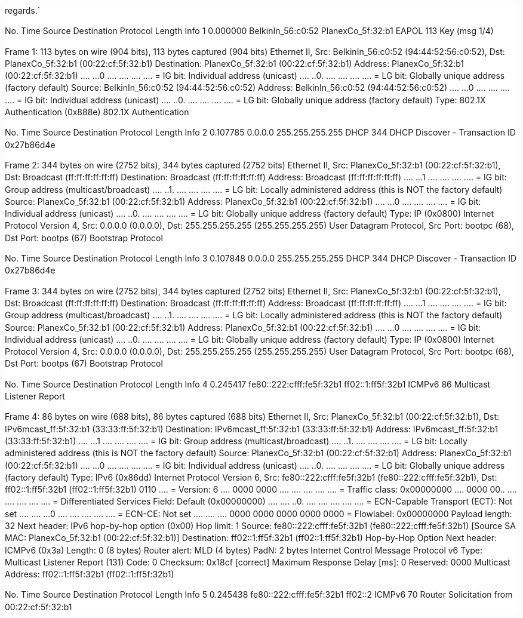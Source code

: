 regards.`</p><p>No. Time Source Destination Protocol Length Info 1 0.000000 BelkinIn_56:c0:52 PlanexCo_5f:32:b1 EAPOL 113 Key (msg 1/4)</p><p>Frame 1: 113 bytes on wire (904 bits), 113 bytes captured (904 bits) Ethernet II, Src: BelkinIn_56:c0:52 (94:44:52:56:c0:52), Dst: PlanexCo_5f:32:b1 (00:22:cf:5f:32:b1) Destination: PlanexCo_5f:32:b1 (00:22:cf:5f:32:b1) Address: PlanexCo_5f:32:b1 (00:22:cf:5f:32:b1) .... ...0 .... .... .... .... = IG bit: Individual address (unicast) .... ..0. .... .... .... .... = LG bit: Globally unique address (factory default) Source: BelkinIn_56:c0:52 (94:44:52:56:c0:52) Address: BelkinIn_56:c0:52 (94:44:52:56:c0:52) .... ...0 .... .... .... .... = IG bit: Individual address (unicast) .... ..0. .... .... .... .... = LG bit: Globally unique address (factory default) Type: 802.1X Authentication (0x888e) 802.1X Authentication</p><p>No. Time Source Destination Protocol Length Info 2 0.107785 0.0.0.0 255.255.255.255 DHCP 344 DHCP Discover - Transaction ID 0x27b86d4e</p><p>Frame 2: 344 bytes on wire (2752 bits), 344 bytes captured (2752 bits) Ethernet II, Src: PlanexCo_5f:32:b1 (00:22:cf:5f:32:b1), Dst: Broadcast (ff:ff:ff:ff:ff:ff) Destination: Broadcast (ff:ff:ff:ff:ff:ff) Address: Broadcast (ff:ff:ff:ff:ff:ff) .... ...1 .... .... .... .... = IG bit: Group address (multicast/broadcast) .... ..1. .... .... .... .... = LG bit: Locally administered address (this is NOT the factory default) Source: PlanexCo_5f:32:b1 (00:22:cf:5f:32:b1) Address: PlanexCo_5f:32:b1 (00:22:cf:5f:32:b1) .... ...0 .... .... .... .... = IG bit: Individual address (unicast) .... ..0. .... .... .... .... = LG bit: Globally unique address (factory default) Type: IP (0x0800) Internet Protocol Version 4, Src: 0.0.0.0 (0.0.0.0), Dst: 255.255.255.255 (255.255.255.255) User Datagram Protocol, Src Port: bootpc (68), Dst Port: bootps (67) Bootstrap Protocol</p><p>No. Time Source Destination Protocol Length Info 3 0.107848 0.0.0.0 255.255.255.255 DHCP 344 DHCP Discover - Transaction ID 0x27b86d4e</p><p>Frame 3: 344 bytes on wire (2752 bits), 344 bytes captured (2752 bits) Ethernet II, Src: PlanexCo_5f:32:b1 (00:22:cf:5f:32:b1), Dst: Broadcast (ff:ff:ff:ff:ff:ff) Destination: Broadcast (ff:ff:ff:ff:ff:ff) Address: Broadcast (ff:ff:ff:ff:ff:ff) .... ...1 .... .... .... .... = IG bit: Group address (multicast/broadcast) .... ..1. .... .... .... .... = LG bit: Locally administered address (this is NOT the factory default) Source: PlanexCo_5f:32:b1 (00:22:cf:5f:32:b1) Address: PlanexCo_5f:32:b1 (00:22:cf:5f:32:b1) .... ...0 .... .... .... .... = IG bit: Individual address (unicast) .... ..0. .... .... .... .... = LG bit: Globally unique address (factory default) Type: IP (0x0800) Internet Protocol Version 4, Src: 0.0.0.0 (0.0.0.0), Dst: 255.255.255.255 (255.255.255.255) User Datagram Protocol, Src Port: bootpc (68), Dst Port: bootps (67) Bootstrap Protocol</p><p>No. Time Source Destination Protocol Length Info 4 0.245417 fe80::222:cfff:fe5f:32b1 ff02::1:ff5f:32b1 ICMPv6 86 Multicast Listener Report</p><p>Frame 4: 86 bytes on wire (688 bits), 86 bytes captured (688 bits) Ethernet II, Src: PlanexCo_5f:32:b1 (00:22:cf:5f:32:b1), Dst: IPv6mcast_ff:5f:32:b1 (33:33:ff:5f:32:b1) Destination: IPv6mcast_ff:5f:32:b1 (33:33:ff:5f:32:b1) Address: IPv6mcast_ff:5f:32:b1 (33:33:ff:5f:32:b1) .... ...1 .... .... .... .... = IG bit: Group address (multicast/broadcast) .... ..1. .... .... .... .... = LG bit: Locally administered address (this is NOT the factory default) Source: PlanexCo_5f:32:b1 (00:22:cf:5f:32:b1) Address: PlanexCo_5f:32:b1 (00:22:cf:5f:32:b1) .... ...0 .... .... .... .... = IG bit: Individual address (unicast) .... ..0. .... .... .... .... = LG bit: Globally unique address (factory default) Type: IPv6 (0x86dd) Internet Protocol Version 6, Src: fe80::222:cfff:fe5f:32b1 (fe80::222:cfff:fe5f:32b1), Dst: ff02::1:ff5f:32b1 (ff02::1:ff5f:32b1) 0110 .... = Version: 6 .... 0000 0000 .... .... .... .... .... = Traffic class: 0x00000000 .... 0000 00.. .... .... .... .... .... = Differentiated Services Field: Default (0x00000000) .... .... ..0. .... .... .... .... .... = ECN-Capable Transport (ECT): Not set .... .... ...0 .... .... .... .... .... = ECN-CE: Not set .... .... .... 0000 0000 0000 0000 0000 = Flowlabel: 0x00000000 Payload length: 32 Next header: IPv6 hop-by-hop option (0x00) Hop limit: 1 Source: fe80::222:cfff:fe5f:32b1 (fe80::222:cfff:fe5f:32b1) [Source SA MAC: PlanexCo_5f:32:b1 (00:22:cf:5f:32:b1)] Destination: ff02::1:ff5f:32b1 (ff02::1:ff5f:32b1) Hop-by-Hop Option Next header: ICMPv6 (0x3a) Length: 0 (8 bytes) Router alert: MLD (4 bytes) PadN: 2 bytes Internet Control Message Protocol v6 Type: Multicast Listener Report (131) Code: 0 Checksum: 0x18cf [correct] Maximum Response Delay [ms]: 0 Reserved: 0000 Multicast Address: ff02::1:ff5f:32b1 (ff02::1:ff5f:32b1)</p><p>No. Time Source Destination Protocol Length Info 5 0.245438 fe80::222:cfff:fe5f:32b1 ff02::2 ICMPv6 70 Router Solicitation from 00:22:cf:5f:32:b1</p>